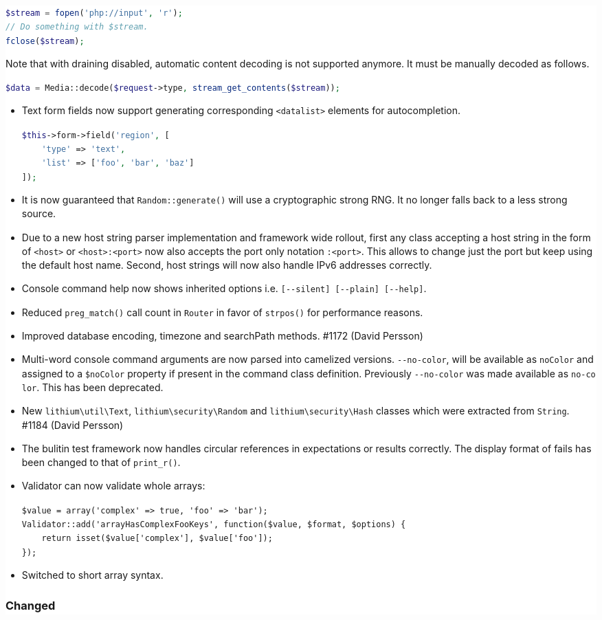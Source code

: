   ```php
  $stream = fopen('php://input', 'r');
  // Do something with $stream.
  fclose($stream);
  ```

  Note that with draining disabled, automatic content decoding is not supported
  anymore. It must be manually decoded as follows.

  ```php
  $data = Media::decode($request->type, stream_get_contents($stream));
  ```

- Text form fields now support generating corresponding `<datalist>` elements for autocompletion.

  ```php
  $this->form->field('region', [
      'type' => 'text',
      'list' => ['foo', 'bar', 'baz']
  ]);
  ```

- It is now guaranteed that `Random::generate()` will use a cryptographic strong RNG. It 
  no longer falls back to a less strong source. 

- Due to a new host string parser implementation and framework wide rollout, first 
  any class accepting a host string in the form of `<host>` or `<host>:<port>` now
  also accepts the port only notation `:<port>`. This allows to change just the
  port but keep using the default host name. Second, host strings will now also handle 
  IPv6 addresses correctly.

- Console command help now shows inherited options i.e. `[--silent] [--plain] [--help]`.

- Reduced `preg_match()` call count in `Router` in favor of `strpos()` for performance reasons.

- Improved database encoding, timezone and searchPath methods. #1172 (David Persson)

- Multi-word console command arguments are now parsed into camelized versions.
  `--no-color`, will be available as `noColor` and assigned to a `$noColor` property if
  present in the command class definition. Previously `--no-color` was made available as
  `no-color`. This has been deprecated.

- New `lithium\util\Text`, `lithium\security\Random` and `lithium\security\Hash` 
  classes which were extracted from `String`. #1184 (David Persson)

- The bulitin test framework now handles circular references in expectations or results
  correctly. The display format of fails has been changed to that of `print_r()`.

- Validator can now validate whole arrays:
  ```
  $value = array('complex' => true, 'foo' => 'bar');
  Validator::add('arrayHasComplexFooKeys', function($value, $format, $options) {
      return isset($value['complex'], $value['foo']);
  });
  ```

- Switched to short array syntax.

### Changed
